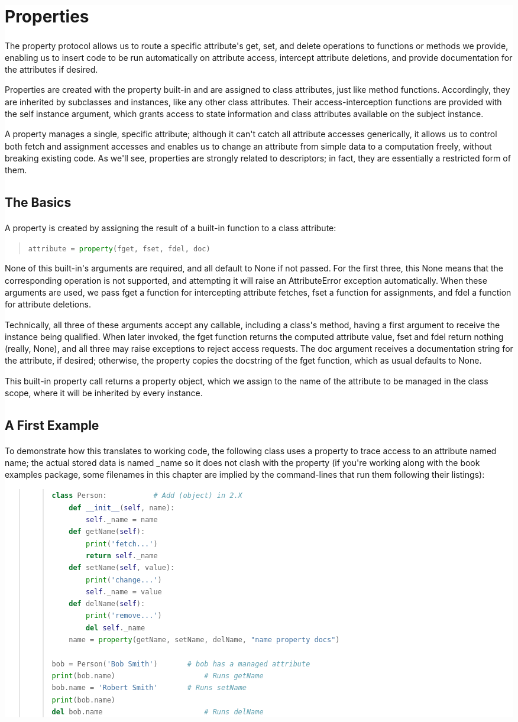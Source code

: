 # Properties
The property protocol allows us to route a specific attribute's get, set, and delete operations to functions or methods we provide, enabling us to insert code to be run automatically on attribute access, intercept attribute deletions, and provide documentation for the attributes if desired.

Properties are created with the property built-in and are assigned to class attributes, just like method functions. Accordingly, they are inherited by subclasses and instances, like any other class attributes. Their access-interception functions are provided with the self instance argument, which grants access to state information and class attributes available on the subject instance.

A property manages a single, specific attribute; although it can't catch all attribute accesses generically, it allows us to control both fetch and assignment accesses and enables us to change an attribute from simple data to a computation freely, without breaking existing code. As we'll see, properties are strongly related to descriptors; in fact, they are essentially a restricted form of them.

## The Basics
A property is created by assigning the result of a built-in function to a class attribute:
> ```python
> attribute = property(fget, fset, fdel, doc)
> ```

None of this built-in's arguments are required, and all default to None if not passed. For the first three, this None means that the corresponding operation is not supported, and attempting it will raise an AttributeError exception automatically. When these arguments are used, we pass fget a function for intercepting attribute fetches, fset a function for assignments, and fdel a function for attribute deletions.

Technically, all three of these arguments accept any callable, including a class's method, having a first argument to receive the instance being qualified. When later invoked, the fget function returns the computed attribute value, fset and fdel return nothing (really, None), and all three may raise exceptions to reject access requests. The doc argument receives a documentation string for the attribute, if desired; otherwise, the property copies the docstring of the fget function, which as usual defaults to None.

This built-in property call returns a property object, which we assign to the name of the attribute to be managed in the class scope, where it will be inherited by every instance.

## A First Example
To demonstrate how this translates to working code, the following class uses a property to trace access to an attribute named name; the actual stored data is named \_name so it does not clash with the property (if you're working along with the book examples package, some filenames in this chapter are implied by the command-lines that run them following their listings):
> 
> > ```python
> > class Person: 			# Add (object) in 2.X
> >     def __init__(self, name):
> >         self._name = name
> >     def getName(self):
> >         print('fetch...')
> >         return self._name
> >     def setName(self, value):
> >         print('change...')
> >         self._name = value
> >     def delName(self):
> >         print('remove...')
> >         del self._name
> >     name = property(getName, setName, delName, "name property docs")
> > 
> > bob = Person('Bob Smith') 		# bob has a managed attribute
> > print(bob.name) 					# Runs getName
> > bob.name = 'Robert Smith' 		# Runs setName
> > print(bob.name)
> > del bob.name 						# Runs delName